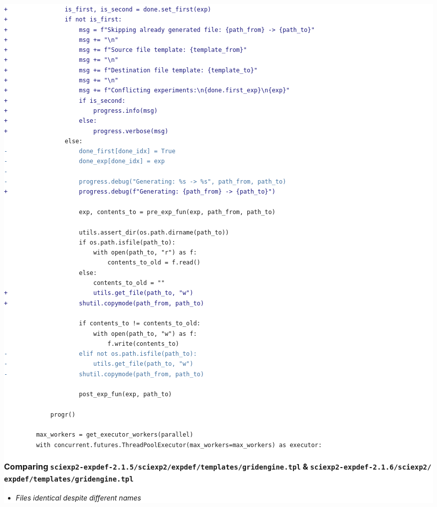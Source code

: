 ```diff
+                is_first, is_second = done.set_first(exp)
+                if not is_first:
+                    msg = f"Skipping already generated file: {path_from} -> {path_to}"
+                    msg += "\n"
+                    msg += f"Source file template: {template_from}"
+                    msg += "\n"
+                    msg += f"Destination file template: {template_to}"
+                    msg += "\n"
+                    msg += f"Conflicting experiments:\n{done.first_exp}\n{exp}"
+                    if is_second:
+                        progress.info(msg)
+                    else:
+                        progress.verbose(msg)
                 else:
-                    done_first[done_idx] = True
-                    done_exp[done_idx] = exp
-
-                    progress.debug("Generating: %s -> %s", path_from, path_to)
+                    progress.debug(f"Generating: {path_from} -> {path_to}")
 
                     exp, contents_to = pre_exp_fun(exp, path_from, path_to)
 
                     utils.assert_dir(os.path.dirname(path_to))
                     if os.path.isfile(path_to):
                         with open(path_to, "r") as f:
                             contents_to_old = f.read()
                     else:
                         contents_to_old = ""
+                        utils.get_file(path_to, "w")
+                    shutil.copymode(path_from, path_to)
 
                     if contents_to != contents_to_old:
                         with open(path_to, "w") as f:
                             f.write(contents_to)
-                    elif not os.path.isfile(path_to):
-                        utils.get_file(path_to, "w")
-                    shutil.copymode(path_from, path_to)
 
                     post_exp_fun(exp, path_to)
 
             progr()
 
         max_workers = get_executor_workers(parallel)
         with concurrent.futures.ThreadPoolExecutor(max_workers=max_workers) as executor:
```

### Comparing `sciexp2-expdef-2.1.5/sciexp2/expdef/templates/gridengine.tpl` & `sciexp2-expdef-2.1.6/sciexp2/expdef/templates/gridengine.tpl`

 * *Files identical despite different names*
